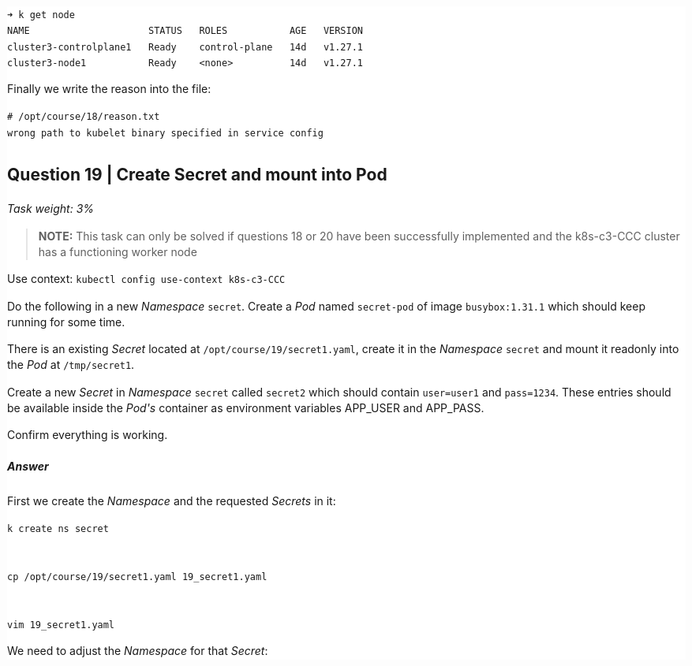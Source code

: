 ```
➜ k get node
NAME                     STATUS   ROLES           AGE   VERSION
cluster3-controlplane1   Ready    control-plane   14d   v1.27.1
cluster3-node1           Ready    <none>          14d   v1.27.1
```

Finally we write the reason into the file:

```
# /opt/course/18/reason.txt
wrong path to kubelet binary specified in service config
```

 

 

## Question 19 | Create Secret and mount into Pod

*Task weight: 3%*

 

> **NOTE:** This task can only be solved if questions 18 or 20 have been successfully implemented and the k8s-c3-CCC cluster has a functioning worker node

 

Use context: `kubectl config use-context k8s-c3-CCC`

 

Do the following in a new *Namespace* `secret`. Create a *Pod* named `secret-pod` of image `busybox:1.31.1` which should keep running for some time.

There is an existing *Secret* located at `/opt/course/19/secret1.yaml`, create it in the *Namespace* `secret` and mount it readonly into the *Pod* at `/tmp/secret1`.

Create a new *Secret* in *Namespace* `secret` called `secret2` which should contain `user=user1` and `pass=1234`. These entries should be available inside the *Pod's* container as environment variables APP_USER and APP_PASS.

Confirm everything is working.

 

##### Answer

First we create the *Namespace* and the requested *Secrets* in it:

```
k create ns secret


cp /opt/course/19/secret1.yaml 19_secret1.yaml


vim 19_secret1.yaml
```

We need to adjust the *Namespace* for that *Secret*:
